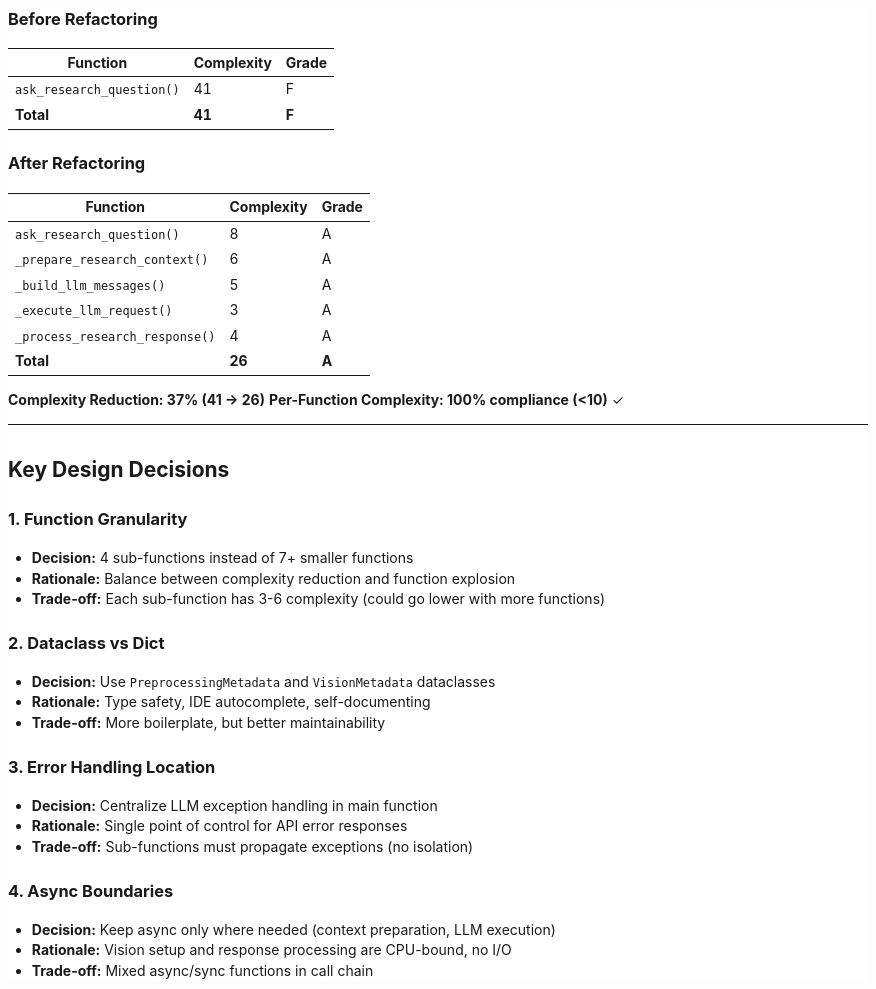 ### Before Refactoring

| Function | Complexity | Grade |
|----------|-----------|-------|
| `ask_research_question()` | 41 | F |
| **Total** | **41** | **F** |

### After Refactoring

| Function | Complexity | Grade |
|----------|-----------|-------|
| `ask_research_question()` | 8 | A |
| `_prepare_research_context()` | 6 | A |
| `_build_llm_messages()` | 5 | A |
| `_execute_llm_request()` | 3 | A |
| `_process_research_response()` | 4 | A |
| **Total** | **26** | **A** |

**Complexity Reduction: 37% (41 → 26)**
**Per-Function Complexity: 100% compliance (<10)** ✓

---

## Key Design Decisions

### 1. **Function Granularity**
- **Decision:** 4 sub-functions instead of 7+ smaller functions
- **Rationale:** Balance between complexity reduction and function explosion
- **Trade-off:** Each sub-function has 3-6 complexity (could go lower with more functions)

### 2. **Dataclass vs Dict**
- **Decision:** Use `PreprocessingMetadata` and `VisionMetadata` dataclasses
- **Rationale:** Type safety, IDE autocomplete, self-documenting
- **Trade-off:** More boilerplate, but better maintainability

### 3. **Error Handling Location**
- **Decision:** Centralize LLM exception handling in main function
- **Rationale:** Single point of control for API error responses
- **Trade-off:** Sub-functions must propagate exceptions (no isolation)

### 4. **Async Boundaries**
- **Decision:** Keep async only where needed (context preparation, LLM execution)
- **Rationale:** Vision setup and response processing are CPU-bound, no I/O
- **Trade-off:** Mixed async/sync functions in call chain
